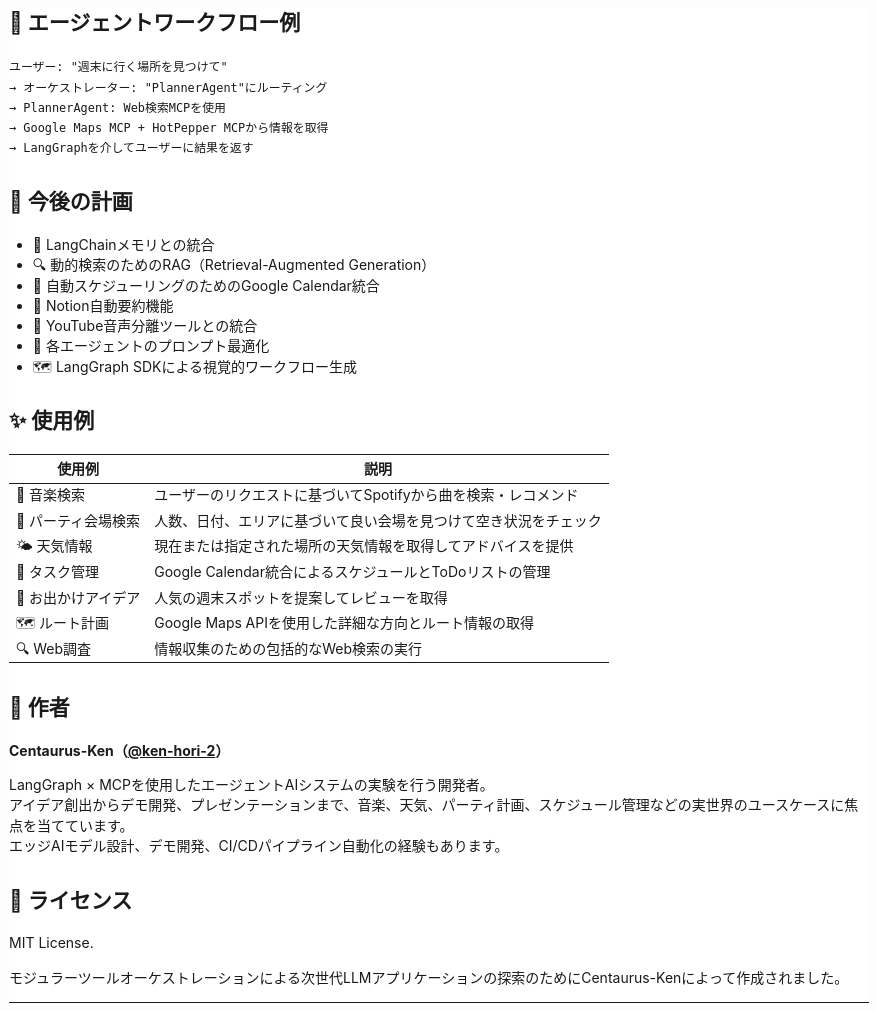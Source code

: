 
## 🧩 エージェントワークフロー例

```txt
ユーザー: "週末に行く場所を見つけて"
→ オーケストレーター: "PlannerAgent"にルーティング
→ PlannerAgent: Web検索MCPを使用
→ Google Maps MCP + HotPepper MCPから情報を取得
→ LangGraphを介してユーザーに結果を返す
```

## 🔮 今後の計画

- 🧠 LangChainメモリとの統合
- 🔍 動的検索のためのRAG（Retrieval-Augmented Generation）
- 📆 自動スケジューリングのためのGoogle Calendar統合
- 📎 Notion自動要約機能
- 🎤 YouTube音声分離ツールとの統合
- 💬 各エージェントのプロンプト最適化
- 🗺️ LangGraph SDKによる視覚的ワークフロー生成

## ✨ 使用例

| 使用例 | 説明 |
|--------|------|
| 🎵 音楽検索 | ユーザーのリクエストに基づいてSpotifyから曲を検索・レコメンド |
| 🍺 パーティ会場検索 | 人数、日付、エリアに基づいて良い会場を見つけて空き状況をチェック |
| 🌤 天気情報 | 現在または指定された場所の天気情報を取得してアドバイスを提供 |
| 📆 タスク管理 | Google Calendar統合によるスケジュールとToDoリストの管理 |
| 📍 お出かけアイデア | 人気の週末スポットを提案してレビューを取得 |
| 🗺️ ルート計画 | Google Maps APIを使用した詳細な方向とルート情報の取得 |
| 🔍 Web調査 | 情報収集のための包括的なWeb検索の実行 |

## 👤 作者

**Centaurus-Ken（[@ken-hori-2](https://github.com/ken-hori-2)）**

LangGraph × MCPを使用したエージェントAIシステムの実験を行う開発者。  
アイデア創出からデモ開発、プレゼンテーションまで、音楽、天気、パーティ計画、スケジュール管理などの実世界のユースケースに焦点を当てています。  
エッジAIモデル設計、デモ開発、CI/CDパイプライン自動化の経験もあります。

## 📄 ライセンス

MIT License.

モジュラーツールオーケストレーションによる次世代LLMアプリケーションの探索のためにCentaurus-Kenによって作成されました。

---